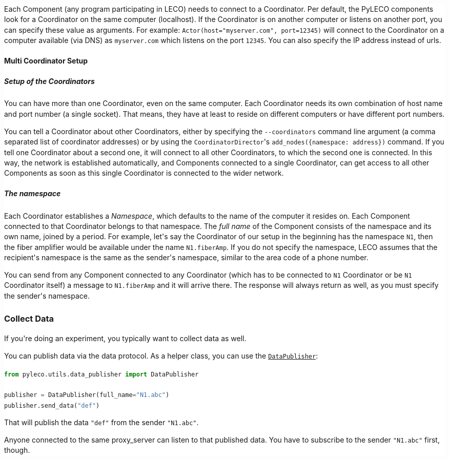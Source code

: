 Each Component (any program participating in LECO) needs to connect to a Coordinator.
Per default, the PyLECO components look for a Coordinator on the same computer (localhost).
If the Coordinator is on another computer or listens on another port, you can specify these value as arguments.
For example: `Actor(host="myserver.com", port=12345)` will connect to the Coordinator on a computer available (via DNS) as `myserver.com` which listens on the port `12345`.
You can also specify the IP address instead of urls.

#### Multi Coordinator Setup

##### Setup of the Coordinators

You can have more than one Coordinator, even on the same computer.
Each Coordinator needs its own combination of host name and port number (a single socket).
That means, they have at least to reside on different computers or have different port numbers.

You can tell a Coordinator about other Coordinators, either by specifying the `--coordinators` command line argument (a comma separated list of coordinator addresses) or by using the `CoordinatorDirector`'s `add_nodes({namespace: address})` command.
If you tell one Coordinator about a second one, it will connect to all other Coordinators, to which the second one is connected. 
In this way, the network is established automatically, and Components connected to a single Coordinator, can get access to all other Components as soon as this single Coordinator is connected to the wider network.

##### The namespace

Each Coordinator establishes a _Namespace_, which defaults to the name of the computer it resides on.
Each Component connected to that Coordinator belongs to that namespace.
The _full name_ of the Component consists of the namespace and its own name, joined by a period.
For example, let's say the Coordinator of our setup in the beginning has the namespace `N1`, then the fiber amplifier would be available under the name `N1.fiberAmp`.
If you do not specify the namespace, LECO assumes that the recipient's namespace is the same as the sender's namespace, similar to the area code of a phone number.

You can send from any Component connected to any Coordinator (which has to be connected to `N1` Coordinator or be `N1` Coordinator itself) a message to `N1.fiberAmp` and it will arrive there.
The response will always return as well, as you must specify the sender's namespace.

### Collect Data

If you're doing an experiment, you typically want to collect data as well.

You can publish data via the data protocol.
As a helper class, you can use the [`DataPublisher`](pyleco/utils/data_publisher.py):
```python
from pyleco.utils.data_publisher import DataPublisher

publisher = DataPublisher(full_name="N1.abc")
publisher.send_data("def")
```
That will publish the data `"def"` from the sender `"N1.abc"`.

Anyone connected to the same proxy_server can listen to that published data.
You have to subscribe to the sender `"N1.abc"` first, though.
